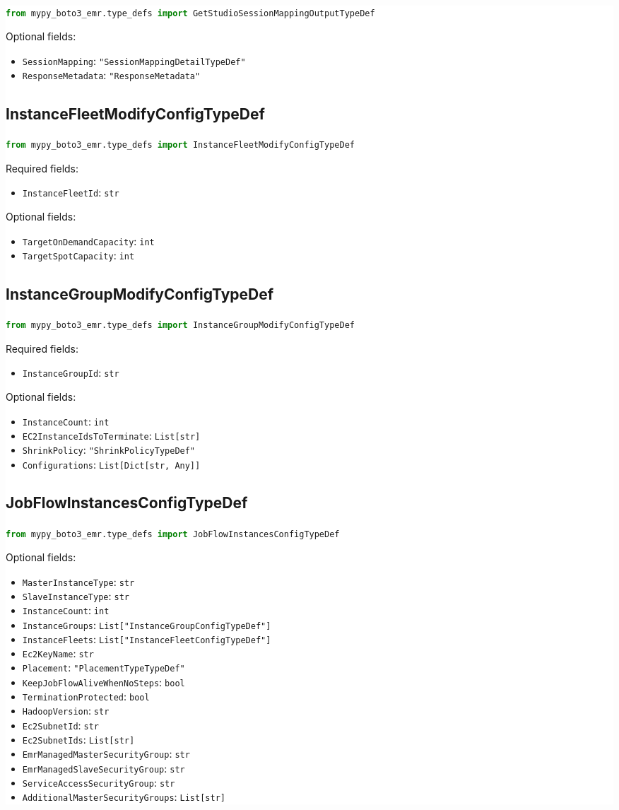 ```python
from mypy_boto3_emr.type_defs import GetStudioSessionMappingOutputTypeDef
```




Optional fields:
- `SessionMapping`: `"SessionMappingDetailTypeDef"`
- `ResponseMetadata`: `"ResponseMetadata"`


## InstanceFleetModifyConfigTypeDef

```python
from mypy_boto3_emr.type_defs import InstanceFleetModifyConfigTypeDef
```


Required fields:
- `InstanceFleetId`: `str`



Optional fields:
- `TargetOnDemandCapacity`: `int`
- `TargetSpotCapacity`: `int`


## InstanceGroupModifyConfigTypeDef

```python
from mypy_boto3_emr.type_defs import InstanceGroupModifyConfigTypeDef
```


Required fields:
- `InstanceGroupId`: `str`



Optional fields:
- `InstanceCount`: `int`
- `EC2InstanceIdsToTerminate`: `List[str]`
- `ShrinkPolicy`: `"ShrinkPolicyTypeDef"`
- `Configurations`: `List[Dict[str, Any]]`


## JobFlowInstancesConfigTypeDef

```python
from mypy_boto3_emr.type_defs import JobFlowInstancesConfigTypeDef
```




Optional fields:
- `MasterInstanceType`: `str`
- `SlaveInstanceType`: `str`
- `InstanceCount`: `int`
- `InstanceGroups`: `List["InstanceGroupConfigTypeDef"]`
- `InstanceFleets`: `List["InstanceFleetConfigTypeDef"]`
- `Ec2KeyName`: `str`
- `Placement`: `"PlacementTypeTypeDef"`
- `KeepJobFlowAliveWhenNoSteps`: `bool`
- `TerminationProtected`: `bool`
- `HadoopVersion`: `str`
- `Ec2SubnetId`: `str`
- `Ec2SubnetIds`: `List[str]`
- `EmrManagedMasterSecurityGroup`: `str`
- `EmrManagedSlaveSecurityGroup`: `str`
- `ServiceAccessSecurityGroup`: `str`
- `AdditionalMasterSecurityGroups`: `List[str]`